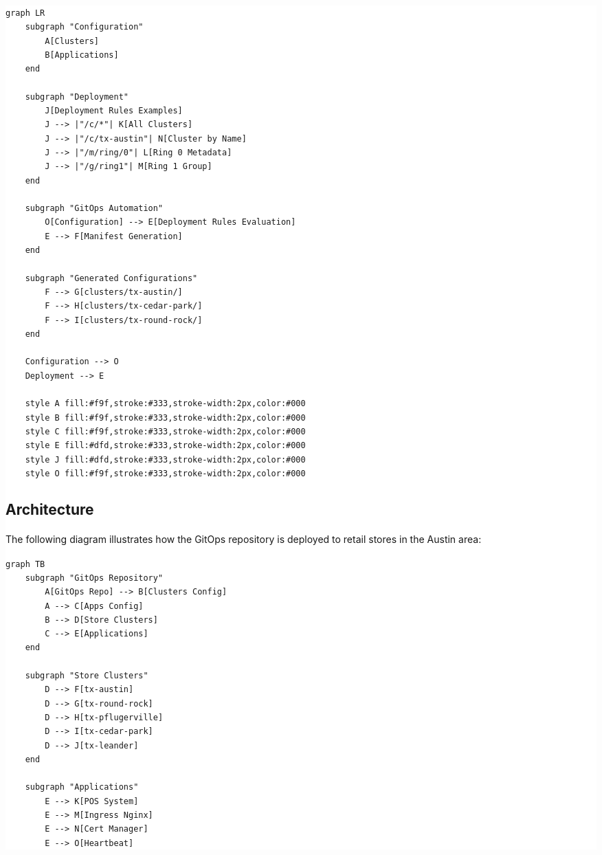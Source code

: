 ```mermaid
graph LR
    subgraph "Configuration"
        A[Clusters]
        B[Applications]
    end

    subgraph "Deployment"
        J[Deployment Rules Examples]
        J --> |"/c/*"| K[All Clusters]
        J --> |"/c/tx-austin"| N[Cluster by Name]
        J --> |"/m/ring/0"| L[Ring 0 Metadata]
        J --> |"/g/ring1"| M[Ring 1 Group]
    end

    subgraph "GitOps Automation"
        O[Configuration] --> E[Deployment Rules Evaluation]
        E --> F[Manifest Generation]
    end

    subgraph "Generated Configurations"
        F --> G[clusters/tx-austin/]
        F --> H[clusters/tx-cedar-park/]
        F --> I[clusters/tx-round-rock/]
    end

    Configuration --> O
    Deployment --> E

    style A fill:#f9f,stroke:#333,stroke-width:2px,color:#000
    style B fill:#f9f,stroke:#333,stroke-width:2px,color:#000
    style C fill:#f9f,stroke:#333,stroke-width:2px,color:#000
    style E fill:#dfd,stroke:#333,stroke-width:2px,color:#000
    style J fill:#dfd,stroke:#333,stroke-width:2px,color:#000
    style O fill:#f9f,stroke:#333,stroke-width:2px,color:#000
```

## Architecture

The following diagram illustrates how the GitOps repository is deployed to retail stores in the Austin area:

```mermaid
graph TB
    subgraph "GitOps Repository"
        A[GitOps Repo] --> B[Clusters Config]
        A --> C[Apps Config]
        B --> D[Store Clusters]
        C --> E[Applications]
    end

    subgraph "Store Clusters"
        D --> F[tx-austin]
        D --> G[tx-round-rock]
        D --> H[tx-pflugerville]
        D --> I[tx-cedar-park]
        D --> J[tx-leander]
    end

    subgraph "Applications"
        E --> K[POS System]
        E --> M[Ingress Nginx]
        E --> N[Cert Manager]
        E --> O[Heartbeat]
```